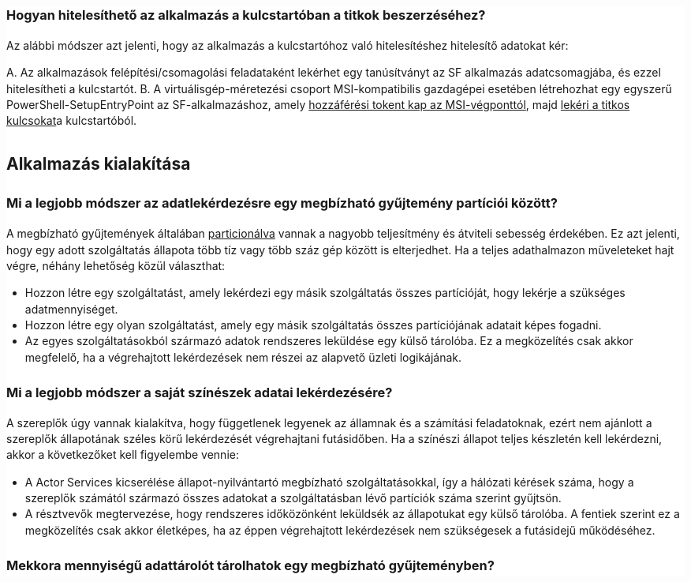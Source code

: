 ### <a name="how-can-my-application-authenticate-to-keyvault-to-get-secrets"></a>Hogyan hitelesíthető az alkalmazás a kulcstartóban a titkok beszerzéséhez?
Az alábbi módszer azt jelenti, hogy az alkalmazás a kulcstartóhoz való hitelesítéshez hitelesítő adatokat kér:

A. Az alkalmazások felépítési/csomagolási feladataként lekérhet egy tanúsítványt az SF alkalmazás adatcsomagjába, és ezzel hitelesítheti a kulcstartót.
B. A virtuálisgép-méretezési csoport MSI-kompatibilis gazdagépei esetében létrehozhat egy egyszerű PowerShell-SetupEntryPoint az SF-alkalmazáshoz, amely [hozzáférési tokent kap az MSI-végponttól](https://docs.microsoft.com/azure/active-directory/managed-service-identity/how-to-use-vm-token), majd [lekéri a titkos kulcsokat](/powershell/module/azurerm.keyvault/get-azurekeyvaultsecret)a kulcstartóból.

## <a name="application-design"></a>Alkalmazás kialakítása

### <a name="whats-the-best-way-to-query-data-across-partitions-of-a-reliable-collection"></a>Mi a legjobb módszer az adatlekérdezésre egy megbízható gyűjtemény partíciói között?

A megbízható gyűjtemények általában [particionálva](service-fabric-concepts-partitioning.md) vannak a nagyobb teljesítmény és átviteli sebesség érdekében. Ez azt jelenti, hogy egy adott szolgáltatás állapota több tíz vagy több száz gép között is elterjedhet. Ha a teljes adathalmazon műveleteket hajt végre, néhány lehetőség közül választhat:

- Hozzon létre egy szolgáltatást, amely lekérdezi egy másik szolgáltatás összes partícióját, hogy lekérje a szükséges adatmennyiséget.
- Hozzon létre egy olyan szolgáltatást, amely egy másik szolgáltatás összes partíciójának adatait képes fogadni.
- Az egyes szolgáltatásokból származó adatok rendszeres leküldése egy külső tárolóba. Ez a megközelítés csak akkor megfelelő, ha a végrehajtott lekérdezések nem részei az alapvető üzleti logikájának.


### <a name="whats-the-best-way-to-query-data-across-my-actors"></a>Mi a legjobb módszer a saját színészek adatai lekérdezésére?

A szereplők úgy vannak kialakítva, hogy függetlenek legyenek az államnak és a számítási feladatoknak, ezért nem ajánlott a szereplők állapotának széles körű lekérdezését végrehajtani futásidőben. Ha a színészi állapot teljes készletén kell lekérdezni, akkor a következőket kell figyelembe vennie:

- A Actor Services kicserélése állapot-nyilvántartó megbízható szolgáltatásokkal, így a hálózati kérések száma, hogy a szereplők számától származó összes adatokat a szolgáltatásban lévő partíciók száma szerint gyűjtsön.
- A résztvevők megtervezése, hogy rendszeres időközönként leküldsék az állapotukat egy külső tárolóba. A fentiek szerint ez a megközelítés csak akkor életképes, ha az éppen végrehajtott lekérdezések nem szükségesek a futásidejű működéséhez.

### <a name="how-much-data-can-i-store-in-a-reliable-collection"></a>Mekkora mennyiségű adattárolót tárolhatok egy megbízható gyűjteményben?
